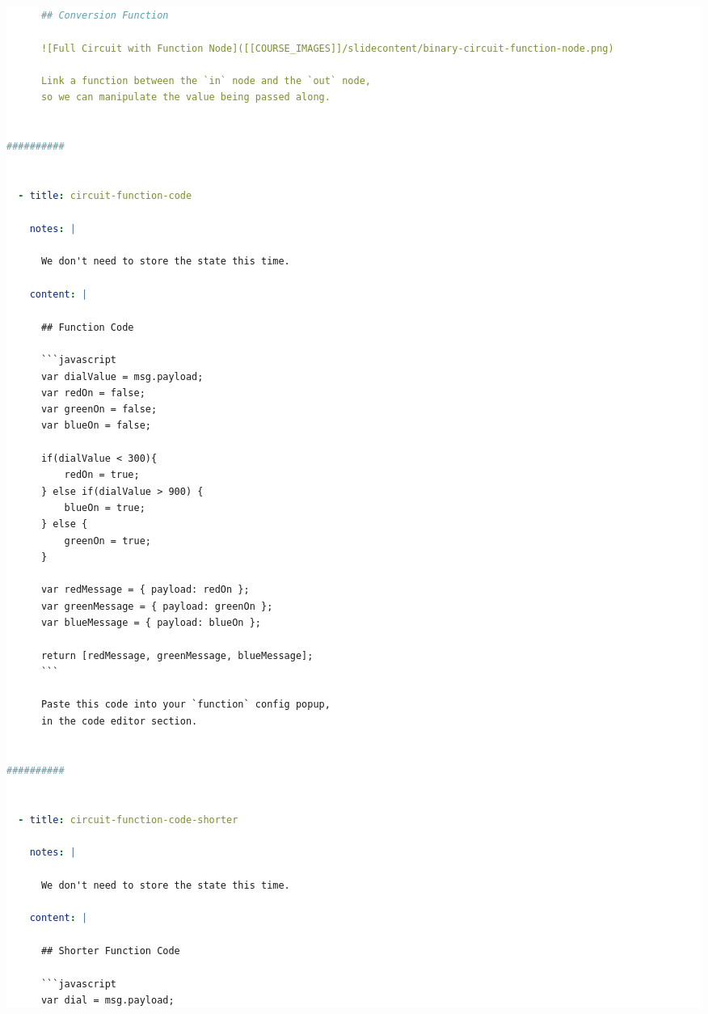 ```yaml
      ## Conversion Function

      ![Full Circuit with Function Node]([[COURSE_IMAGES]]/slidecontent/binary-circuit-function-node.png)

      Link a function between the `in` node and the `out` node,
      so we can manipulate the value being passed along.


##########


  - title: circuit-function-code

    notes: |

      We don't need to store the state this time.

    content: |

      ## Function Code

      ```javascript
      var dialValue = msg.payload;
      var redOn = false;
      var greenOn = false;
      var blueOn = false;

      if(dialValue < 300){
          redOn = true;
      } else if(dialValue > 900) {
          blueOn = true;
      } else {
          greenOn = true;
      }

      var redMessage = { payload: redOn };
      var greenMessage = { payload: greenOn };
      var blueMessage = { payload: blueOn };

      return [redMessage, greenMessage, blueMessage];
      ```

      Paste this code into your `function` config popup,
      in the code editor section.


##########


  - title: circuit-function-code-shorter

    notes: |

      We don't need to store the state this time.

    content: |

      ## Shorter Function Code

      ```javascript
      var dial = msg.payload;

```
